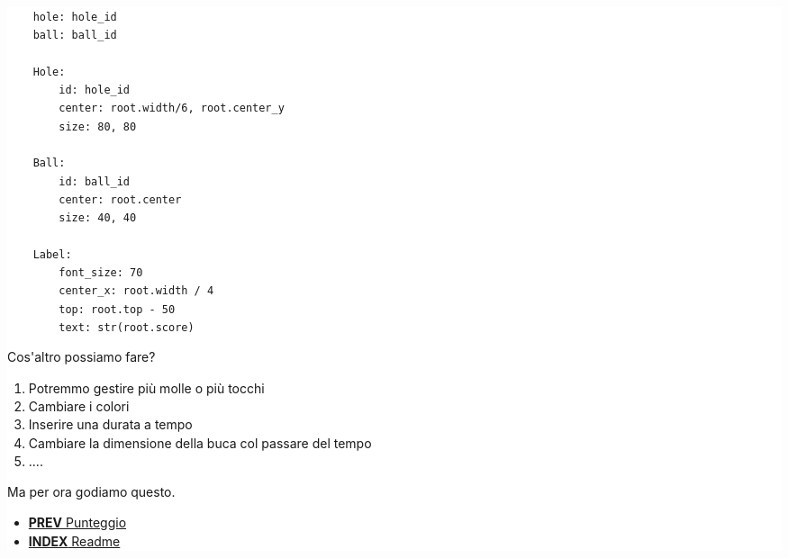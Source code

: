 ```
    hole: hole_id
    ball: ball_id

    Hole:
        id: hole_id
        center: root.width/6, root.center_y
        size: 80, 80

    Ball:
        id: ball_id
        center: root.center
        size: 40, 40

    Label:
        font_size: 70
        center_x: root.width / 4
        top: root.top - 50
        text: str(root.score)
```

Cos'altro possiamo fare? 

1. Potremmo gestire più molle o più tocchi
2. Cambiare i colori
3. Inserire una durata a tempo
4. Cambiare la dimensione della buca col passare del tempo
5. ....

Ma per ora godiamo questo.

* [**PREV** Punteggio](punteggio.md)
* [**INDEX** Readme](Readme.md)
